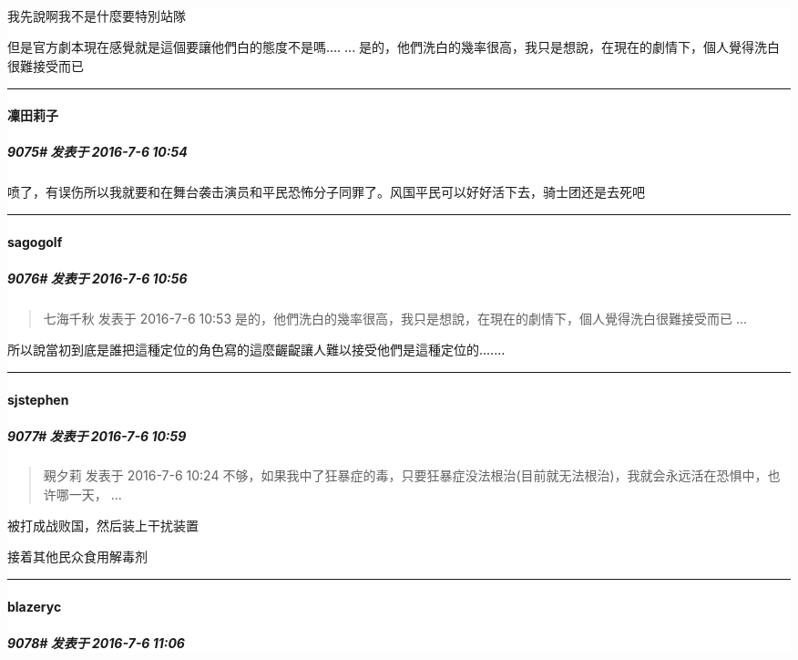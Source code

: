 我先說啊我不是什麼要特別站隊

但是官方劇本現在感覺就是這個要讓他們白的態度不是嗎.... ...</blockquote>
是的，他們洗白的幾率很高，我只是想說，在現在的劇情下，個人覺得洗白很難接受而已







-----

####  凜田莉子  
##### 9075#       发表于 2016-7-6 10:54




喷了，有误伤所以我就要和在舞台袭击演员和平民恐怖分子同罪了。风国平民可以好好活下去，骑士团还是去死吧







-----

####  sagogolf  
##### 9076#       发表于 2016-7-6 10:56



<blockquote>七海千秋 发表于 2016-7-6 10:53
是的，他們洗白的幾率很高，我只是想說，在現在的劇情下，個人覺得洗白很難接受而已 ...</blockquote>
所以說當初到底是誰把這種定位的角色寫的這麼齷齪讓人難以接受他們是這種定位的.......







-----

####  sjstephen  
##### 9077#       发表于 2016-7-6 10:59



<blockquote>覡夕莉 发表于 2016-7-6 10:24
不够，如果我中了狂暴症的毒，只要狂暴症没法根治(目前就无法根治)，我就会永远活在恐惧中，也许哪一天， ...</blockquote>
被打成战败国，然后装上干扰装置


接着其他民众食用解毒剂







-----

####  blazeryc  
##### 9078#       发表于 2016-7-6 11:06
